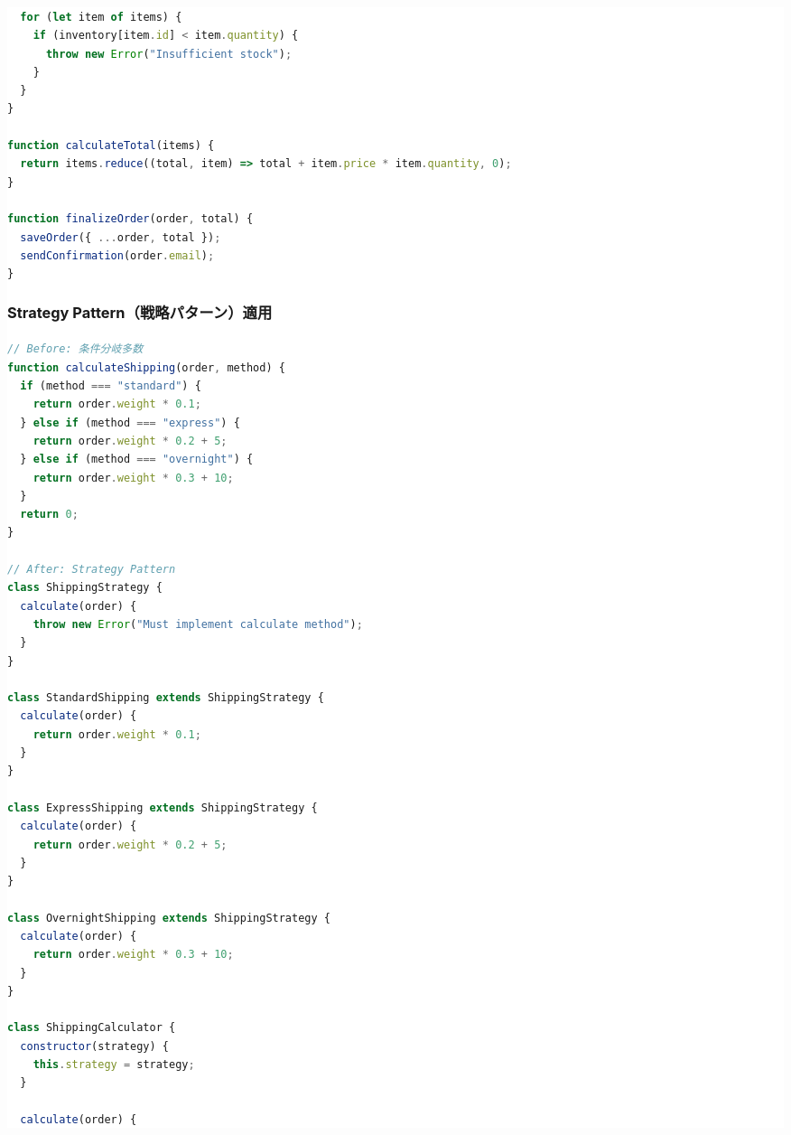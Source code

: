 ```javascript
  for (let item of items) {
    if (inventory[item.id] < item.quantity) {
      throw new Error("Insufficient stock");
    }
  }
}

function calculateTotal(items) {
  return items.reduce((total, item) => total + item.price * item.quantity, 0);
}

function finalizeOrder(order, total) {
  saveOrder({ ...order, total });
  sendConfirmation(order.email);
}
```

### Strategy Pattern（戦略パターン）適用

```javascript
// Before: 条件分岐多数
function calculateShipping(order, method) {
  if (method === "standard") {
    return order.weight * 0.1;
  } else if (method === "express") {
    return order.weight * 0.2 + 5;
  } else if (method === "overnight") {
    return order.weight * 0.3 + 10;
  }
  return 0;
}

// After: Strategy Pattern
class ShippingStrategy {
  calculate(order) {
    throw new Error("Must implement calculate method");
  }
}

class StandardShipping extends ShippingStrategy {
  calculate(order) {
    return order.weight * 0.1;
  }
}

class ExpressShipping extends ShippingStrategy {
  calculate(order) {
    return order.weight * 0.2 + 5;
  }
}

class OvernightShipping extends ShippingStrategy {
  calculate(order) {
    return order.weight * 0.3 + 10;
  }
}

class ShippingCalculator {
  constructor(strategy) {
    this.strategy = strategy;
  }

  calculate(order) {
```